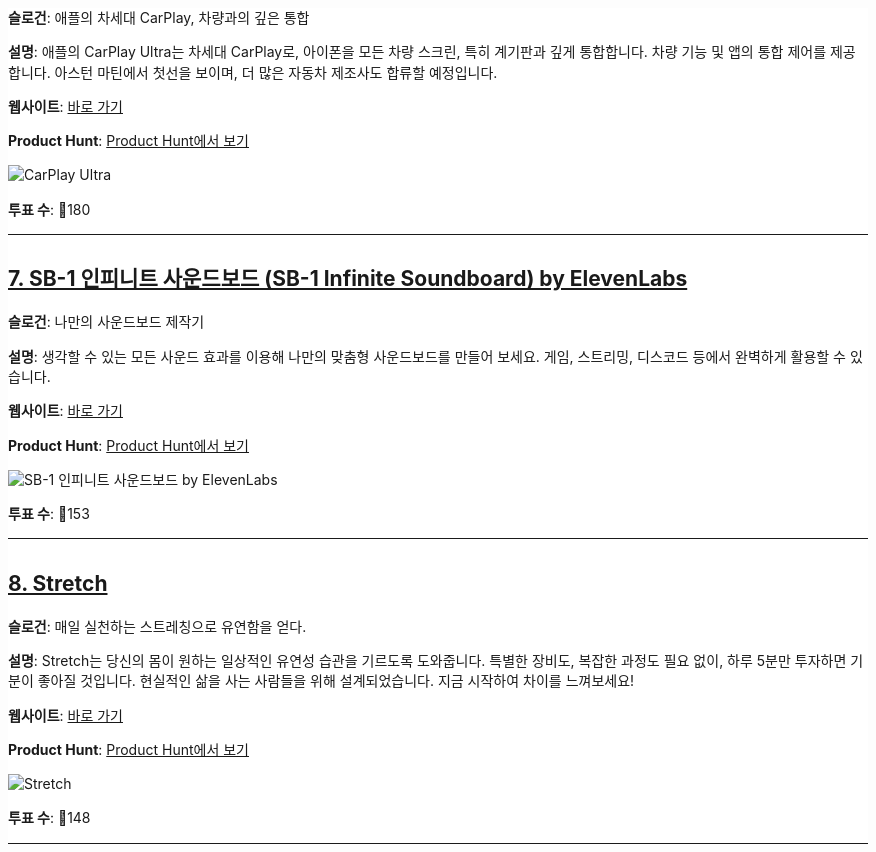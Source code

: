 **슬로건**: 애플의 차세대 CarPlay, 차량과의 깊은 통합

**설명**: 애플의 CarPlay Ultra는 차세대 CarPlay로, 아이폰을 모든 차량 스크린, 특히 계기판과 깊게 통합합니다. 차량 기능 및 앱의 통합 제어를 제공합니다. 아스턴 마틴에서 첫선을 보이며, 더 많은 자동차 제조사도 합류할 예정입니다.

**웹사이트**: [바로 가기](https://www.producthunt.com/r/7FQ3YCC6KLF7TX?utm_campaign=producthunt-api&utm_medium=api-v2&utm_source=Application%3A+genexis+%28ID%3A+133272%29)

**Product Hunt**: [Product Hunt에서 보기](https://www.producthunt.com/posts/carplay-ultra?utm_campaign=producthunt-api&utm_medium=api-v2&utm_source=Application%3A+genexis+%28ID%3A+133272%29)

![CarPlay Ultra]()


**투표 수**: 🔺180

---
## [7. SB-1 인피니트 사운드보드 (SB-1 Infinite Soundboard) by ElevenLabs](https://www.producthunt.com/posts/sb-1-infinite-soundboard-by-elevenlabs?utm_campaign=producthunt-api&utm_medium=api-v2&utm_source=Application%3A+genexis+%28ID%3A+133272%29)

**슬로건**: 나만의 사운드보드 제작기

**설명**: 생각할 수 있는 모든 사운드 효과를 이용해 나만의 맞춤형 사운드보드를 만들어 보세요. 게임, 스트리밍, 디스코드 등에서 완벽하게 활용할 수 있습니다.

**웹사이트**: [바로 가기](https://www.producthunt.com/r/7D37I6S5WCDZI6?utm_campaign=producthunt-api&utm_medium=api-v2&utm_source=Application%3A+genexis+%28ID%3A+133272%29)

**Product Hunt**: [Product Hunt에서 보기](https://www.producthunt.com/posts/sb-1-infinite-soundboard-by-elevenlabs?utm_campaign=producthunt-api&utm_medium=api-v2&utm_source=Application%3A+genexis+%28ID%3A+133272%29)

![SB-1 인피니트 사운드보드 by ElevenLabs]()

**투표 수**: 🔺153

---
## [8. Stretch](https://www.producthunt.com/posts/stretch-6?utm_campaign=producthunt-api&utm_medium=api-v2&utm_source=Application%3A+genexis+%28ID%3A+133272%29)

**슬로건**: 매일 실천하는 스트레칭으로 유연함을 얻다.

**설명**: Stretch는 당신의 몸이 원하는 일상적인 유연성 습관을 기르도록 도와줍니다. 특별한 장비도, 복잡한 과정도 필요 없이, 하루 5분만 투자하면 기분이 좋아질 것입니다. 현실적인 삶을 사는 사람들을 위해 설계되었습니다. 지금 시작하여 차이를 느껴보세요!

**웹사이트**: [바로 가기](https://www.producthunt.com/r/WEZAYRLPOX2L4L?utm_campaign=producthunt-api&utm_medium=api-v2&utm_source=Application%3A+genexis+%28ID%3A+133272%29)

**Product Hunt**: [Product Hunt에서 보기](https://www.producthunt.com/posts/stretch-6?utm_campaign=producthunt-api&utm_medium=api-v2&utm_source=Application%3A+genexis+%28ID%3A+133272%29)

![Stretch]()

**투표 수**: 🔺148

---